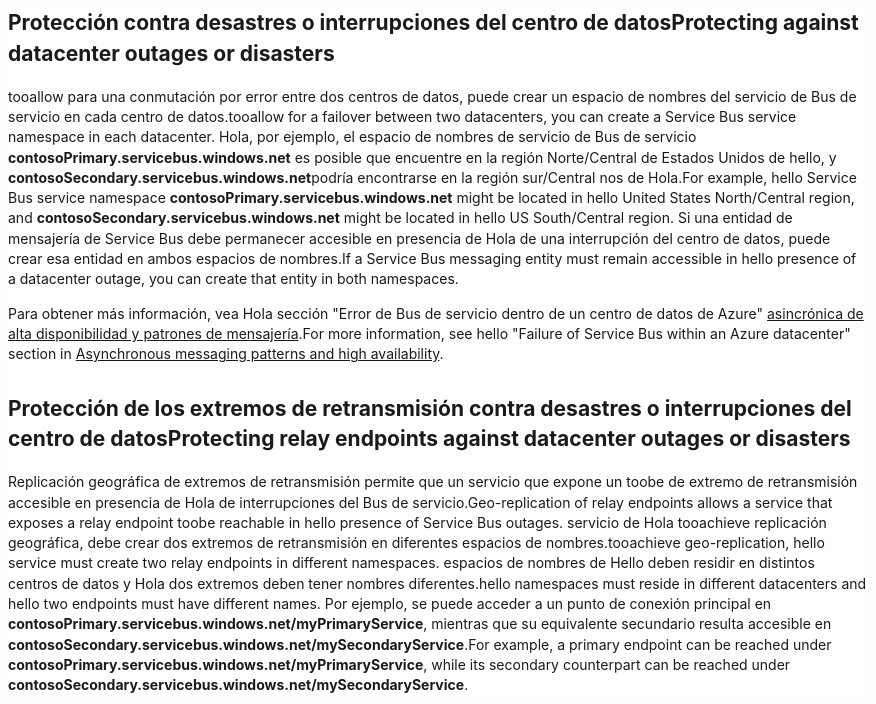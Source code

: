 ## <a name="protecting-against-datacenter-outages-or-disasters"></a><span data-ttu-id="7eceb-139">Protección contra desastres o interrupciones del centro de datos</span><span class="sxs-lookup"><span data-stu-id="7eceb-139">Protecting against datacenter outages or disasters</span></span>
<span data-ttu-id="7eceb-140">tooallow para una conmutación por error entre dos centros de datos, puede crear un espacio de nombres del servicio de Bus de servicio en cada centro de datos.</span><span class="sxs-lookup"><span data-stu-id="7eceb-140">tooallow for a failover between two datacenters, you can create a Service Bus service namespace in each datacenter.</span></span> <span data-ttu-id="7eceb-141">Hola, por ejemplo, el espacio de nombres de servicio de Bus de servicio **contosoPrimary.servicebus.windows.net** es posible que encuentre en la región Norte/Central de Estados Unidos de hello, y **contosoSecondary.servicebus.windows.net**podría encontrarse en la región sur/Central nos de Hola.</span><span class="sxs-lookup"><span data-stu-id="7eceb-141">For example, hello Service Bus service namespace **contosoPrimary.servicebus.windows.net** might be located in hello United States North/Central region, and **contosoSecondary.servicebus.windows.net** might be located in hello US South/Central region.</span></span> <span data-ttu-id="7eceb-142">Si una entidad de mensajería de Service Bus debe permanecer accesible en presencia de Hola de una interrupción del centro de datos, puede crear esa entidad en ambos espacios de nombres.</span><span class="sxs-lookup"><span data-stu-id="7eceb-142">If a Service Bus messaging entity must remain accessible in hello presence of a datacenter outage, you can create that entity in both namespaces.</span></span>

<span data-ttu-id="7eceb-143">Para obtener más información, vea Hola sección "Error de Bus de servicio dentro de un centro de datos de Azure" [asincrónica de alta disponibilidad y patrones de mensajería][Asynchronous messaging patterns and high availability].</span><span class="sxs-lookup"><span data-stu-id="7eceb-143">For more information, see hello "Failure of Service Bus within an Azure datacenter" section in [Asynchronous messaging patterns and high availability][Asynchronous messaging patterns and high availability].</span></span>

## <a name="protecting-relay-endpoints-against-datacenter-outages-or-disasters"></a><span data-ttu-id="7eceb-144">Protección de los extremos de retransmisión contra desastres o interrupciones del centro de datos</span><span class="sxs-lookup"><span data-stu-id="7eceb-144">Protecting relay endpoints against datacenter outages or disasters</span></span>
<span data-ttu-id="7eceb-145">Replicación geográfica de extremos de retransmisión permite que un servicio que expone un toobe de extremo de retransmisión accesible en presencia de Hola de interrupciones del Bus de servicio.</span><span class="sxs-lookup"><span data-stu-id="7eceb-145">Geo-replication of relay endpoints allows a service that exposes a relay endpoint toobe reachable in hello presence of Service Bus outages.</span></span> <span data-ttu-id="7eceb-146">servicio de Hola tooachieve replicación geográfica, debe crear dos extremos de retransmisión en diferentes espacios de nombres.</span><span class="sxs-lookup"><span data-stu-id="7eceb-146">tooachieve geo-replication, hello service must create two relay endpoints in different namespaces.</span></span> <span data-ttu-id="7eceb-147">espacios de nombres de Hello deben residir en distintos centros de datos y Hola dos extremos deben tener nombres diferentes.</span><span class="sxs-lookup"><span data-stu-id="7eceb-147">hello namespaces must reside in different datacenters and hello two endpoints must have different names.</span></span> <span data-ttu-id="7eceb-148">Por ejemplo, se puede acceder a un punto de conexión principal en **contosoPrimary.servicebus.windows.net/myPrimaryService**, mientras que su equivalente secundario resulta accesible en **contosoSecondary.servicebus.windows.net/mySecondaryService**.</span><span class="sxs-lookup"><span data-stu-id="7eceb-148">For example, a primary endpoint can be reached under **contosoPrimary.servicebus.windows.net/myPrimaryService**, while its secondary counterpart can be reached under **contosoSecondary.servicebus.windows.net/mySecondaryService**.</span></span>


[Service Bus Authentication]: service-bus-authentication-and-authorization.md
[Partitioned messaging entities]: service-bus-partitioning.md
[Asynchronous messaging patterns and high availability]: service-bus-async-messaging.md#failure-of-service-bus-within-an-azure-datacenter
[Geo-replication with Service Bus Relayed Messages]: http://code.msdn.microsoft.com/Geo-replication-with-16dbfecd
[BrokeredMessage.MessageId]: /dotnet/api/microsoft.servicebus.messaging.brokeredmessage#Microsoft_ServiceBus_Messaging_BrokeredMessage_MessageId
[BrokeredMessage.Label]: /dotnet/api/microsoft.servicebus.messaging.brokeredmessage#Microsoft_ServiceBus_Messaging_BrokeredMessage_Label
[Geo-replication with Service Bus Brokered Messages]: http://code.msdn.microsoft.com/Geo-replication-with-f5688664
[Azure SQL Database Business Continuity]: ../sql-database/sql-database-business-continuity.md
[Azure resiliency technical guidance]: /azure/architecture/resiliency